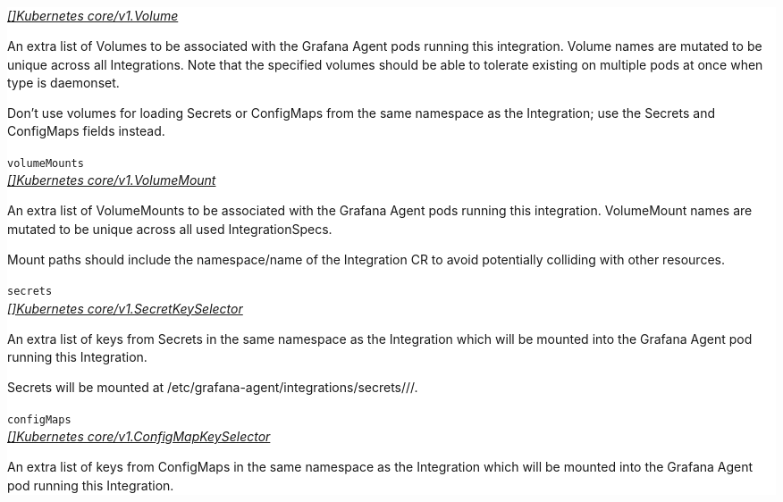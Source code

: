 <em>
<a href="https://kubernetes.io/docs/reference/generated/kubernetes-api/v1.24/#volume-v1-core">
[]Kubernetes core/v1.Volume
</a>
</em>
</td>
<td>
<p>An extra list of Volumes to be associated with the Grafana Agent pods
running this integration. Volume names are mutated to be unique across
all Integrations. Note that the specified volumes should be able to
tolerate existing on multiple pods at once when type is daemonset.</p>
<p>Don&rsquo;t use volumes for loading Secrets or ConfigMaps from the same namespace
as the Integration; use the Secrets and ConfigMaps fields instead.</p>
</td>
</tr>
<tr>
<td>
<code>volumeMounts</code><br/>
<em>
<a href="https://kubernetes.io/docs/reference/generated/kubernetes-api/v1.24/#volumemount-v1-core">
[]Kubernetes core/v1.VolumeMount
</a>
</em>
</td>
<td>
<p>An extra list of VolumeMounts to be associated with the Grafana Agent pods
running this integration. VolumeMount names are mutated to be unique
across all used IntegrationSpecs.</p>
<p>Mount paths should include the namespace/name of the Integration CR to
avoid potentially colliding with other resources.</p>
</td>
</tr>
<tr>
<td>
<code>secrets</code><br/>
<em>
<a href="https://kubernetes.io/docs/reference/generated/kubernetes-api/v1.24/#secretkeyselector-v1-core">
[]Kubernetes core/v1.SecretKeySelector
</a>
</em>
</td>
<td>
<p>An extra list of keys from Secrets in the same namespace as the
Integration which will be mounted into the Grafana Agent pod running this
Integration.</p>
<p>Secrets will be mounted at
/etc/grafana-agent/integrations/secrets/<secret_namespace>/<secret_name>/<key>.</p>
</td>
</tr>
<tr>
<td>
<code>configMaps</code><br/>
<em>
<a href="https://kubernetes.io/docs/reference/generated/kubernetes-api/v1.24/#configmapkeyselector-v1-core">
[]Kubernetes core/v1.ConfigMapKeySelector
</a>
</em>
</td>
<td>
<p>An extra list of keys from ConfigMaps in the same namespace as the
Integration which will be mounted into the Grafana Agent pod running this
Integration.</p>